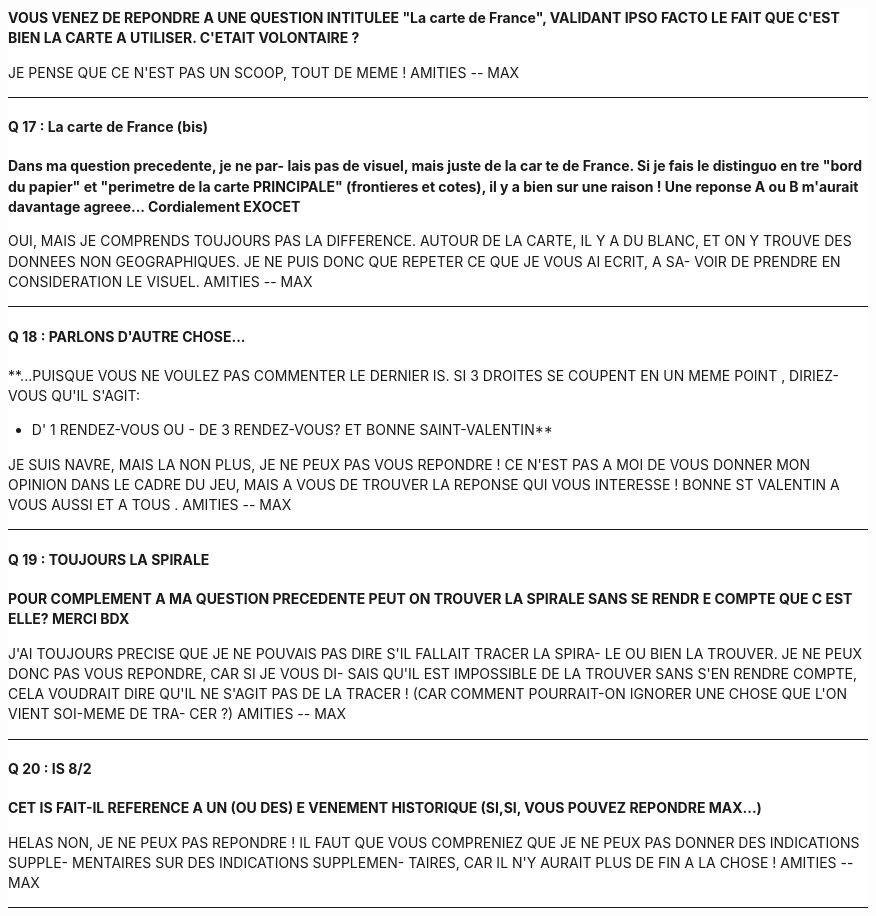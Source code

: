 **VOUS VENEZ DE REPONDRE A UNE QUESTION INTITULEE "La
carte de France", VALIDANT IPSO FACTO LE FAIT QUE C'EST BIEN LA  CARTE A
 UTILISER. C'ETAIT VOLONTAIRE ?**

JE PENSE QUE CE N'EST PAS UN SCOOP, TOUT DE MEME ! AMITIES -- MAX

---

#### Q 17 : La carte de France (bis)

**Dans ma question precedente, je ne par- lais pas de
visuel, mais juste de la car te de France. Si je fais le distinguo en
tre "bord du papier" et "perimetre de la carte PRINCIPALE" (frontieres
et cotes), il y a bien sur une raison ! Une reponse A ou B m'aurait
davantage agreee... Cordialement     EXOCET**

OUI, MAIS JE COMPRENDS TOUJOURS PAS LA DIFFERENCE.
AUTOUR DE LA CARTE, IL Y A DU BLANC, ET ON Y TROUVE DES DONNEES NON
GEOGRAPHIQUES. JE NE PUIS DONC QUE REPETER CE QUE JE VOUS AI ECRIT, A
SA- VOIR DE PRENDRE EN CONSIDERATION LE  VISUEL. AMITIES -- MAX

---

#### Q 18 : PARLONS D'AUTRE CHOSE...

**...PUISQUE VOUS NE VOULEZ PAS COMMENTER  LE DERNIER
IS. SI 3 DROITES SE COUPENT EN UN MEME POINT , DIRIEZ-VOUS QU'IL S'AGIT:
 - D' 1 RENDEZ-VOUS OU - DE 3 RENDEZ-VOUS? ET BONNE SAINT-VALENTIN**

JE SUIS NAVRE, MAIS LA NON PLUS, JE NE PEUX PAS VOUS
REPONDRE ! CE N'EST PAS A MOI DE VOUS DONNER MON OPINION DANS  LE CADRE
DU JEU, MAIS A VOUS DE TROUVER LA REPONSE QUI VOUS INTERESSE ! BONNE ST
VALENTIN A VOUS AUSSI ET A TOUS . AMITIES -- MAX

---

#### Q 19 : TOUJOURS LA SPIRALE

**POUR COMPLEMENT A MA QUESTION PRECEDENTE PEUT ON TROUVER LA SPIRALE SANS SE RENDR E COMPTE QUE C EST ELLE? MERCI BDX**

J'AI TOUJOURS PRECISE QUE JE NE POUVAIS PAS DIRE S'IL
FALLAIT TRACER LA SPIRA- LE OU BIEN LA TROUVER. JE NE PEUX DONC PAS VOUS
 REPONDRE, CAR SI JE VOUS DI- SAIS QU'IL EST IMPOSSIBLE DE LA TROUVER
SANS S'EN RENDRE COMPTE, CELA VOUDRAIT DIRE QU'IL NE S'AGIT PAS DE LA
TRACER ! (CAR COMMENT POURRAIT-ON IGNORER UNE
CHOSE QUE L'ON VIENT SOI-MEME DE TRA- CER ?) AMITIES -- MAX

---

#### Q 20 : IS 8/2

**CET IS FAIT-IL REFERENCE A UN (OU DES) E VENEMENT HISTORIQUE (SI,SI, VOUS POUVEZ  REPONDRE MAX...)**

HELAS NON, JE NE PEUX PAS REPONDRE ! IL FAUT QUE VOUS
COMPRENIEZ QUE JE NE PEUX PAS DONNER DES INDICATIONS SUPPLE- MENTAIRES
SUR DES INDICATIONS SUPPLEMEN- TAIRES, CAR IL N'Y AURAIT PLUS DE FIN A
LA CHOSE ! AMITIES -- MAX

---